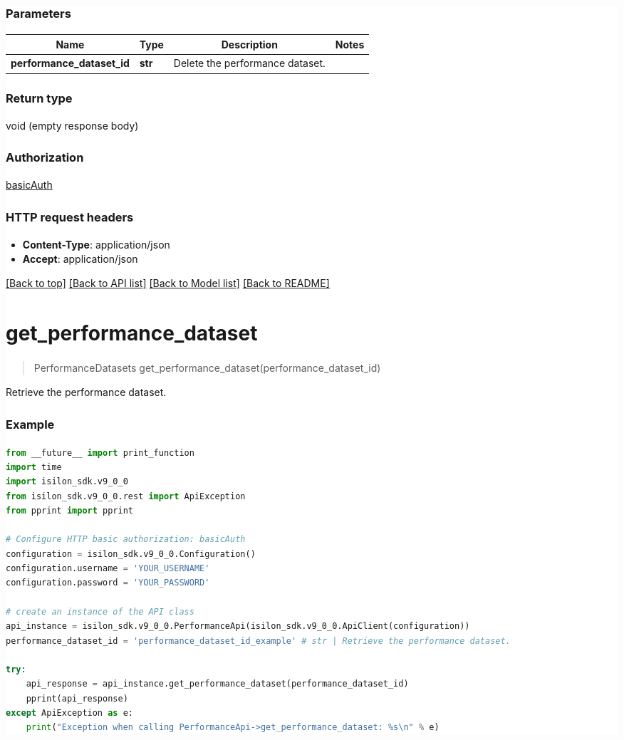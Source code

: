 ### Parameters

Name | Type | Description  | Notes
------------- | ------------- | ------------- | -------------
 **performance_dataset_id** | **str**| Delete the performance dataset. | 

### Return type

void (empty response body)

### Authorization

[basicAuth](../README.md#basicAuth)

### HTTP request headers

 - **Content-Type**: application/json
 - **Accept**: application/json

[[Back to top]](#) [[Back to API list]](../README.md#documentation-for-api-endpoints) [[Back to Model list]](../README.md#documentation-for-models) [[Back to README]](../README.md)

# **get_performance_dataset**
> PerformanceDatasets get_performance_dataset(performance_dataset_id)



Retrieve the performance dataset.

### Example
```python
from __future__ import print_function
import time
import isilon_sdk.v9_0_0
from isilon_sdk.v9_0_0.rest import ApiException
from pprint import pprint

# Configure HTTP basic authorization: basicAuth
configuration = isilon_sdk.v9_0_0.Configuration()
configuration.username = 'YOUR_USERNAME'
configuration.password = 'YOUR_PASSWORD'

# create an instance of the API class
api_instance = isilon_sdk.v9_0_0.PerformanceApi(isilon_sdk.v9_0_0.ApiClient(configuration))
performance_dataset_id = 'performance_dataset_id_example' # str | Retrieve the performance dataset.

try:
    api_response = api_instance.get_performance_dataset(performance_dataset_id)
    pprint(api_response)
except ApiException as e:
    print("Exception when calling PerformanceApi->get_performance_dataset: %s\n" % e)
```
